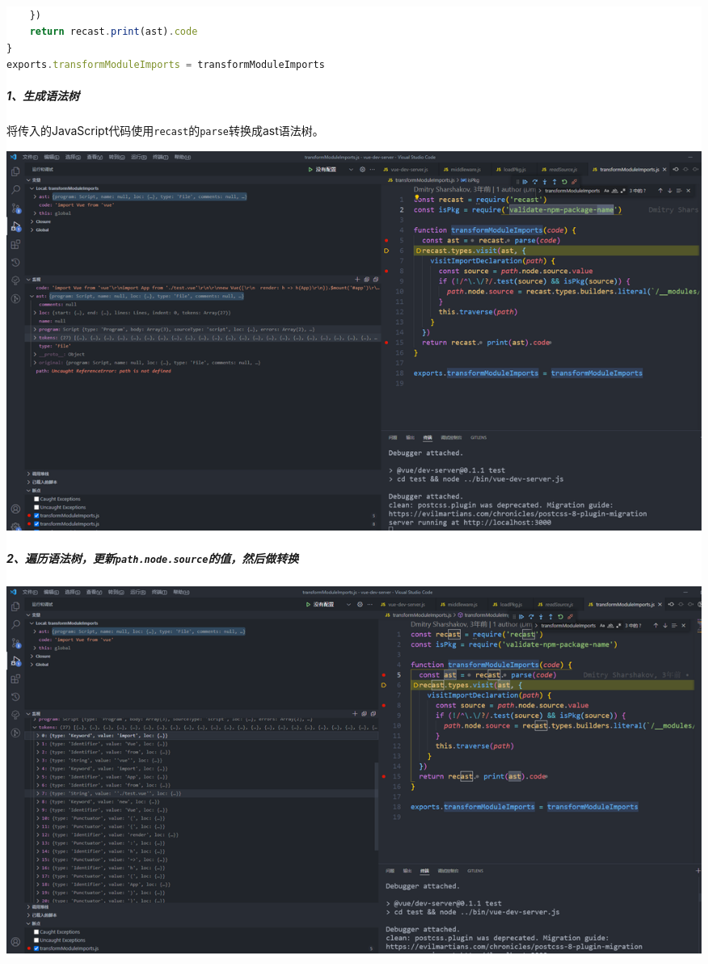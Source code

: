 ```js
    })
    return recast.print(ast).code
}
exports.transformModuleImports = transformModuleImports
```

##### 1、生成语法树

将传入的JavaScript代码使用`recast`的`parse`转换成ast语法树。

![vue-dev-server-10](../../images/vue/vue-dev-server-10.png)

##### 2、遍历语法树，更新`path.node.source`的值，然后做转换

![vue-dev-server-11](../../images/vue/vue-dev-server-11.png)
